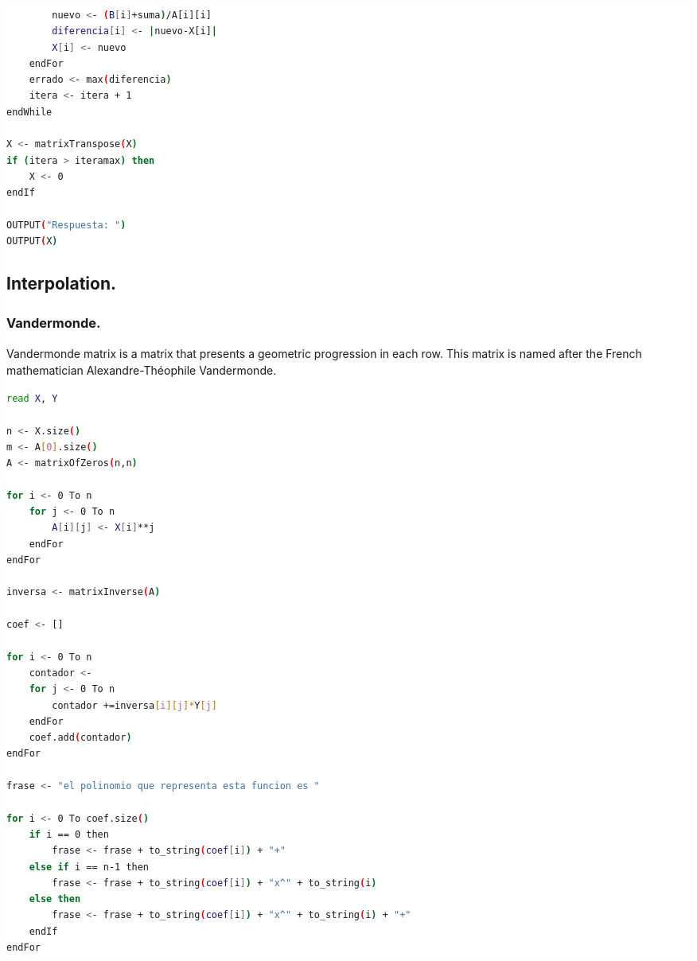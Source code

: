 ```bash
		nuevo <- (B[i]+suma)/A[i][i]
		diferencia[i] <- |nuevo-X[i]|
        X[i] <- nuevo
	endFor
	errado <- max(diferencia)
    itera <- itera + 1
endWhile

X <- matrixTranspose(X)
if (itera > iteramax) then
	X <- 0
endIf

OUTPUT("Respuesta: ")
OUTPUT(X)

``` 
        
## Interpolation.
      

### Vandermonde.
Vandermonde matrix is a matrix that presents a geometric progression in each row. This matrix is named after the French mathematician Alexandre-Théophile Vandermonde.

```bash
read X, Y

n <- X.size()
m <- A[0].size()
A <- matrixOfZeros(n,n)

for i <- 0 To n
	for j <- 0 To n
		A[i][j] <- X[i]**j
	endFor
endFor

inversa <- matrixInverse(A)

coef <- []

for i <- 0 To n
	contador <-
	for j <- 0 To n
		contador +=inversa[i][j]*Y[j]
	endFor
	coef.add(contador)
endFor

frase <- "el polinomio que representa esta funcion es "

for i <- 0 To coef.size()
	if i == 0 then
		frase <- frase + to_string(coef[i]) + "+"
	else if i == n-1 then
		frase <- frase + to_string(coef[i]) + "x^" + to_string(i)
	else then
		frase <- frase + to_string(coef[i]) + "x^" + to_string(i) + "+"
	endIf
endFor


```